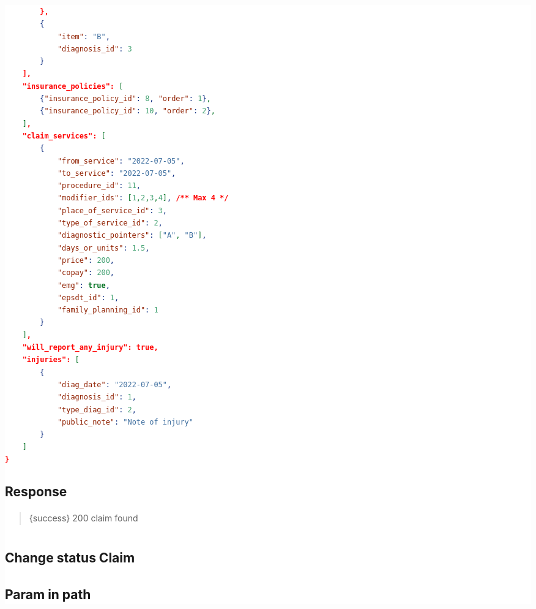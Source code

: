 ```json
        },
        {
            "item": "B",
            "diagnosis_id": 3
        }
    ],
    "insurance_policies": [
        {"insurance_policy_id": 8, "order": 1},
        {"insurance_policy_id": 10, "order": 2},
    ],
    "claim_services": [
        {
            "from_service": "2022-07-05",
            "to_service": "2022-07-05",
            "procedure_id": 11,
            "modifier_ids": [1,2,3,4], /** Max 4 */
            "place_of_service_id": 3,
            "type_of_service_id": 2,
            "diagnostic_pointers": ["A", "B"],
            "days_or_units": 1.5,
            "price": 200,
            "copay": 200,
            "emg": true,
            "epsdt_id": 1,
            "family_planning_id": 1
        }
    ],
    "will_report_any_injury": true,
    "injuries": [
        {
            "diag_date": "2022-07-05",
            "diagnosis_id": 1,
            "type_diag_id": 2,
            "public_note": "Note of injury"
        }
    ]
}
```

## Response

> {success} 200 claim found

# 

<a name="change-status-claim"></a>
## Change status Claim

## Param in path

